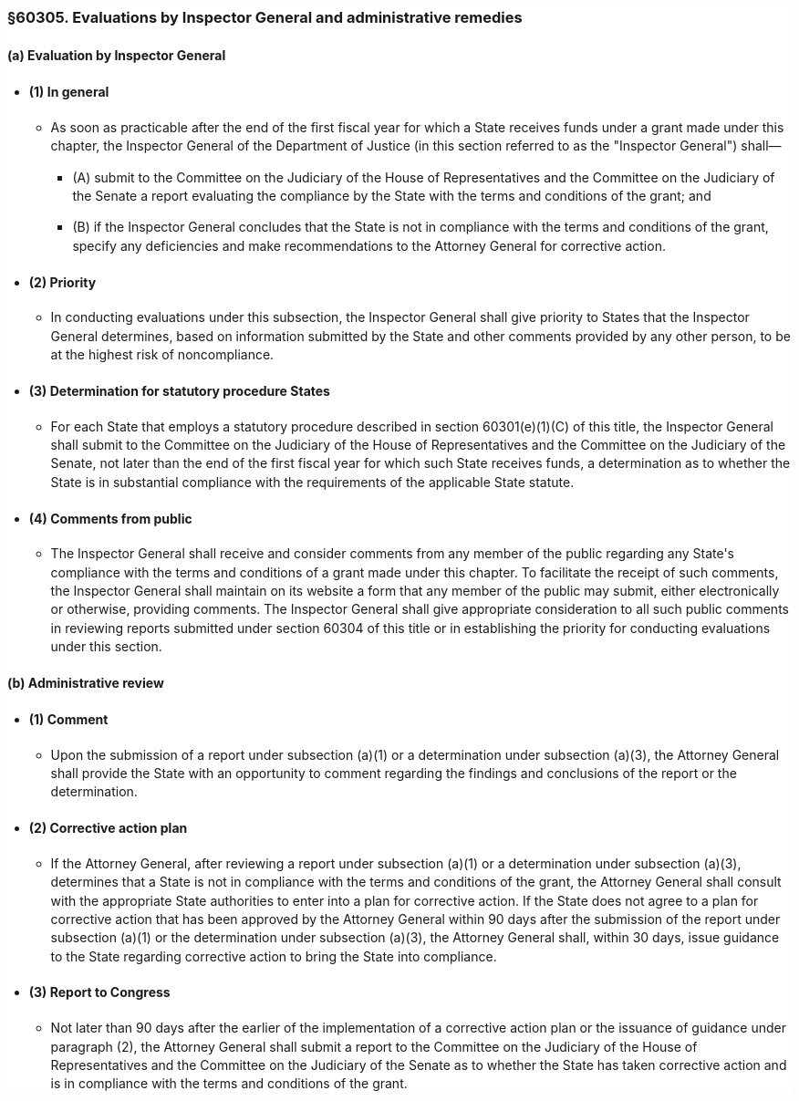 ### §60305. Evaluations by Inspector General and administrative remedies
#### (a) Evaluation by Inspector General
* #### (1) In general
  * As soon as practicable after the end of the first fiscal year for which a State receives funds under a grant made under this chapter, the Inspector General of the Department of Justice (in this section referred to as the "Inspector General") shall—

    * (A) submit to the Committee on the Judiciary of the House of Representatives and the Committee on the Judiciary of the Senate a report evaluating the compliance by the State with the terms and conditions of the grant; and

    * (B) if the Inspector General concludes that the State is not in compliance with the terms and conditions of the grant, specify any deficiencies and make recommendations to the Attorney General for corrective action.

* #### (2) Priority
  * In conducting evaluations under this subsection, the Inspector General shall give priority to States that the Inspector General determines, based on information submitted by the State and other comments provided by any other person, to be at the highest risk of noncompliance.

* #### (3) Determination for statutory procedure States
  * For each State that employs a statutory procedure described in section 60301(e)(1)(C) of this title, the Inspector General shall submit to the Committee on the Judiciary of the House of Representatives and the Committee on the Judiciary of the Senate, not later than the end of the first fiscal year for which such State receives funds, a determination as to whether the State is in substantial compliance with the requirements of the applicable State statute.

* #### (4) Comments from public
  * The Inspector General shall receive and consider comments from any member of the public regarding any State's compliance with the terms and conditions of a grant made under this chapter. To facilitate the receipt of such comments, the Inspector General shall maintain on its website a form that any member of the public may submit, either electronically or otherwise, providing comments. The Inspector General shall give appropriate consideration to all such public comments in reviewing reports submitted under section 60304 of this title or in establishing the priority for conducting evaluations under this section.

#### (b) Administrative review
* #### (1) Comment
  * Upon the submission of a report under subsection (a)(1) or a determination under subsection (a)(3), the Attorney General shall provide the State with an opportunity to comment regarding the findings and conclusions of the report or the determination.

* #### (2) Corrective action plan
  * If the Attorney General, after reviewing a report under subsection (a)(1) or a determination under subsection (a)(3), determines that a State is not in compliance with the terms and conditions of the grant, the Attorney General shall consult with the appropriate State authorities to enter into a plan for corrective action. If the State does not agree to a plan for corrective action that has been approved by the Attorney General within 90 days after the submission of the report under subsection (a)(1) or the determination under subsection (a)(3), the Attorney General shall, within 30 days, issue guidance to the State regarding corrective action to bring the State into compliance.

* #### (3) Report to Congress
  * Not later than 90 days after the earlier of the implementation of a corrective action plan or the issuance of guidance under paragraph (2), the Attorney General shall submit a report to the Committee on the Judiciary of the House of Representatives and the Committee on the Judiciary of the Senate as to whether the State has taken corrective action and is in compliance with the terms and conditions of the grant.
